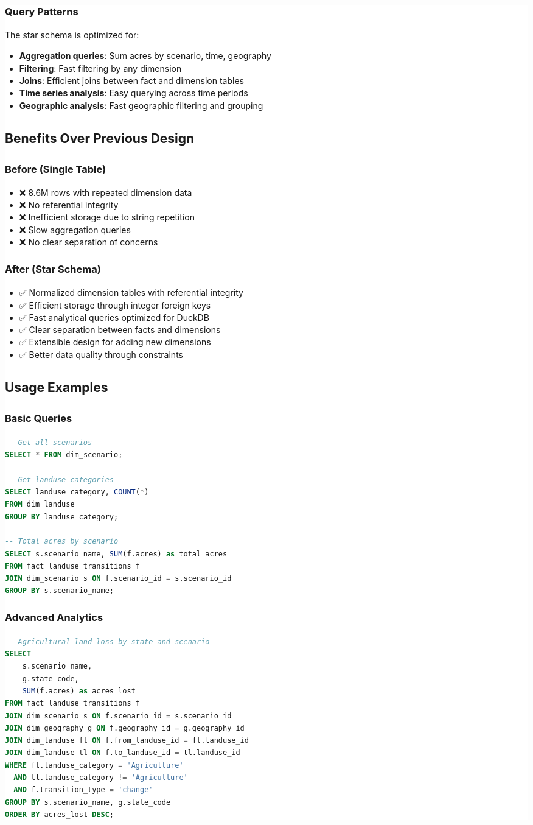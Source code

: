 ### Query Patterns
The star schema is optimized for:
- **Aggregation queries**: Sum acres by scenario, time, geography
- **Filtering**: Fast filtering by any dimension
- **Joins**: Efficient joins between fact and dimension tables
- **Time series analysis**: Easy querying across time periods
- **Geographic analysis**: Fast geographic filtering and grouping

## Benefits Over Previous Design

### Before (Single Table)
- ❌ 8.6M rows with repeated dimension data
- ❌ No referential integrity
- ❌ Inefficient storage due to string repetition
- ❌ Slow aggregation queries
- ❌ No clear separation of concerns

### After (Star Schema)
- ✅ Normalized dimension tables with referential integrity
- ✅ Efficient storage through integer foreign keys
- ✅ Fast analytical queries optimized for DuckDB
- ✅ Clear separation between facts and dimensions
- ✅ Extensible design for adding new dimensions
- ✅ Better data quality through constraints

## Usage Examples

### Basic Queries
```sql
-- Get all scenarios
SELECT * FROM dim_scenario;

-- Get landuse categories
SELECT landuse_category, COUNT(*) 
FROM dim_landuse 
GROUP BY landuse_category;

-- Total acres by scenario
SELECT s.scenario_name, SUM(f.acres) as total_acres
FROM fact_landuse_transitions f
JOIN dim_scenario s ON f.scenario_id = s.scenario_id
GROUP BY s.scenario_name;
```

### Advanced Analytics
```sql
-- Agricultural land loss by state and scenario
SELECT 
    s.scenario_name,
    g.state_code,
    SUM(f.acres) as acres_lost
FROM fact_landuse_transitions f
JOIN dim_scenario s ON f.scenario_id = s.scenario_id
JOIN dim_geography g ON f.geography_id = g.geography_id
JOIN dim_landuse fl ON f.from_landuse_id = fl.landuse_id
JOIN dim_landuse tl ON f.to_landuse_id = tl.landuse_id
WHERE fl.landuse_category = 'Agriculture' 
  AND tl.landuse_category != 'Agriculture'
  AND f.transition_type = 'change'
GROUP BY s.scenario_name, g.state_code
ORDER BY acres_lost DESC;
```